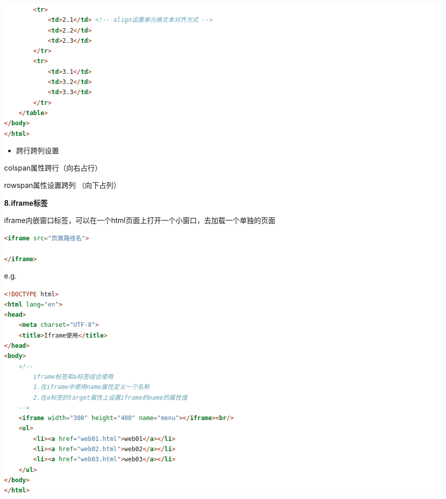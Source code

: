 ```html
        <tr>
            <td>2.1</td> <!-- align设置单元格文本对齐方式 -->
            <td>2.2</td>
            <td>2.3</td>
        </tr>
        <tr>
            <td>3.1</td>
            <td>3.2</td>
            <td>3.3</td>
        </tr>
    </table>
</body>
</html>
```

- 跨行跨列设置

colspan属性跨行（向右占行）

rowspan属性设置跨列 （向下占列）



**8.iframe标签**

iframe内嵌窗口标签，可以在一个html页面上打开一个小窗口，去加载一个单独的页面

```html
<iframe src="页面路径名">
    
</iframe>
```

e.g.

```html
<!DOCTYPE html>
<html lang="en">
<head>
    <meta charset="UTF-8">
    <title>Iframe使用</title>
</head>
<body>
    <!--
        iframe标签和a标签组合使用
        1.在iframe中使用name属性定义一个名称
        2.在a标签的target属性上设置iframe的name的属性值
    -->
    <iframe width="300" height="400" name="menu"></iframe><br/>
    <ul>
        <li><a href="web01.html">web01</a></li>
        <li><a href="web02.html">web02</a></li>
        <li><a href="web03.html">web03</a></li>
    </ul>
</body>
</html>
```
